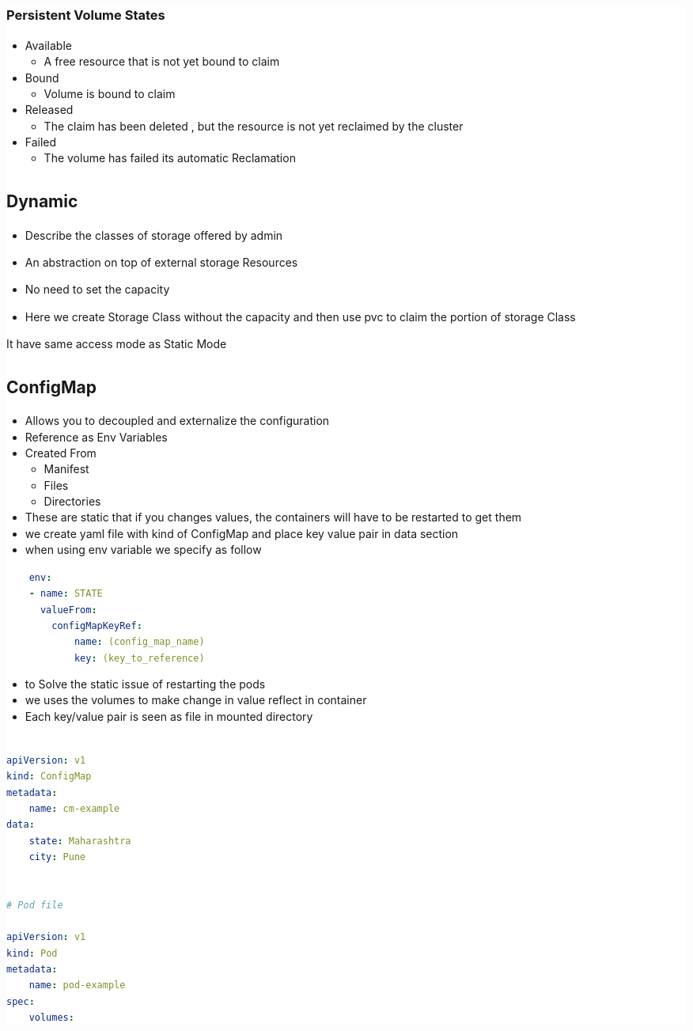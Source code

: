 ### Persistent Volume States
- Available
    - A free resource that is not yet bound to claim
- Bound
    - Volume is bound to claim
- Released
    - The claim has been deleted , but the resource is not yet reclaimed by the cluster
- Failed
    - The volume has failed its automatic Reclamation

## Dynamic 

- Describe the classes of storage offered by admin
- An abstraction on top of external storage Resources
- No need to set the capacity 

- Here we create Storage Class without the capacity and then use pvc to claim the portion of storage Class

It have same access mode as Static Mode

## ConfigMap

- Allows you to decoupled and externalize the configuration 
- Reference as Env Variables
- Created From 
    - Manifest
    - Files
    - Directories
- These are static that if you changes values, the containers will have to be restarted to get them
- we create yaml file with kind of ConfigMap and place key value pair in data section
- when using env variable we specify as follow

```yaml
    env: 
    - name: STATE
      valueFrom:
        configMapKeyRef:
            name: (config_map_name)
            key: (key_to_reference)

```

- to Solve the static issue of restarting the pods
- we uses the volumes to make change in value reflect in container
- Each key/value pair is seen as file in mounted directory
```yaml

apiVersion: v1
kind: ConfigMap
metadata:
    name: cm-example
data:
    state: Maharashtra
    city: Pune


# Pod file

apiVersion: v1
kind: Pod
metadata: 
    name: pod-example
spec:
    volumes:
```